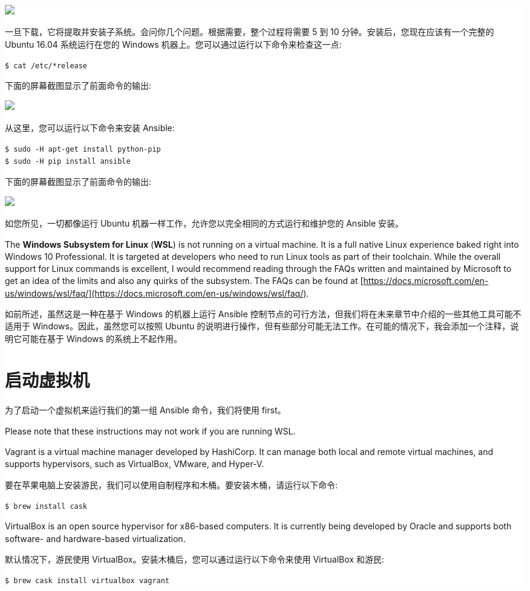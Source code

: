 ![](../images/00011.jpeg)

一旦下载，它将提取并安装子系统。会问你几个问题。根据需要，整个过程将需要 5 到 10 分钟。安装后，您现在应该有一个完整的 Ubuntu 16.04 系统运行在您的 Windows 机器上。您可以通过运行以下命令来检查这一点:

```
$ cat /etc/*release
```

下面的屏幕截图显示了前面命令的输出:

![](../images/00012.gif)

从这里，您可以运行以下命令来安装 Ansible:

```
$ sudo -H apt-get install python-pip
$ sudo -H pip install ansible
```

下面的屏幕截图显示了前面命令的输出:

![](../images/00013.jpeg)

如您所见，一切都像运行 Ubuntu 机器一样工作，允许您以完全相同的方式运行和维护您的 Ansible 安装。

The **Windows Subsystem for Linux** (**WSL**) is not running on a virtual machine. It is a full native Linux experience baked right into Windows 10 Professional. It is targeted at developers who need to run Linux tools as part of their toolchain. While the overall support for Linux commands is excellent, I would recommend reading through the FAQs written and maintained by Microsoft to get an idea of the limits and also any quirks of the subsystem. The FAQs can be found at [https://docs.microsoft.com/en-us/windows/wsl/faq/](https://docs.microsoft.com/en-us/windows/wsl/faq/).

如前所述，虽然这是一种在基于 Windows 的机器上运行 Ansible 控制节点的可行方法，但我们将在未来章节中介绍的一些其他工具可能不适用于 Windows。因此，虽然您可以按照 Ubuntu 的说明进行操作，但有些部分可能无法工作。在可能的情况下，我会添加一个注释，说明它可能在基于 Windows 的系统上不起作用。

# 启动虚拟机

为了启动一个虚拟机来运行我们的第一组 Ansible 命令，我们将使用 first。

Please note that these instructions may not work if you are running WSL.

Vagrant is a virtual machine manager developed by HashiCorp. It can manage both local and remote virtual machines, and supports hypervisors, such as VirtualBox, VMware, and Hyper-V.

要在苹果电脑上安装游民，我们可以使用自制程序和木桶。要安装木桶，请运行以下命令:

```
$ brew install cask
```

VirtualBox is an open source hypervisor for x86-based computers. It is currently being developed by Oracle and supports both software- and hardware-based virtualization.

默认情况下，游民使用 VirtualBox。安装木桶后，您可以通过运行以下命令来使用 VirtualBox 和游民:

```
$ brew cask install virtualbox vagrant
```
